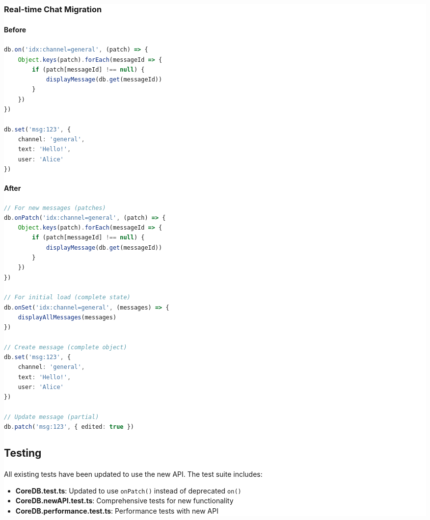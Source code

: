 ### Real-time Chat Migration

#### Before
```typescript
db.on('idx:channel=general', (patch) => {
    Object.keys(patch).forEach(messageId => {
        if (patch[messageId] !== null) {
            displayMessage(db.get(messageId))
        }
    })
})

db.set('msg:123', {
    channel: 'general',
    text: 'Hello!',
    user: 'Alice'
})
```

#### After
```typescript
// For new messages (patches)
db.onPatch('idx:channel=general', (patch) => {
    Object.keys(patch).forEach(messageId => {
        if (patch[messageId] !== null) {
            displayMessage(db.get(messageId))
        }
    })
})

// For initial load (complete state)
db.onSet('idx:channel=general', (messages) => {
    displayAllMessages(messages)
})

// Create message (complete object)
db.set('msg:123', {
    channel: 'general',
    text: 'Hello!',
    user: 'Alice'
})

// Update message (partial)
db.patch('msg:123', { edited: true })
```

## Testing

All existing tests have been updated to use the new API. The test suite includes:

- **CoreDB.test.ts**: Updated to use `onPatch()` instead of deprecated `on()`
- **CoreDB.newAPI.test.ts**: Comprehensive tests for new functionality
- **CoreDB.performance.test.ts**: Performance tests with new API
